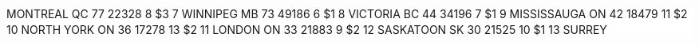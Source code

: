    <td style="text-align:left;"> MONTREAL </td>
   <td style="text-align:left;"> QC </td>
   <td style="text-align:right;"> 77 </td>
   <td style="text-align:right;"> 22328 </td>
   <td style="text-align:right;"> 8 </td>
   <td style="text-align:left;"> $3 </td>
  </tr>
  <tr>
   <td style="text-align:right;"> 7 </td>
   <td style="text-align:left;"> WINNIPEG </td>
   <td style="text-align:left;"> MB </td>
   <td style="text-align:right;"> 73 </td>
   <td style="text-align:right;"> 49186 </td>
   <td style="text-align:right;"> 6 </td>
   <td style="text-align:left;"> $1 </td>
  </tr>
  <tr>
   <td style="text-align:right;"> 8 </td>
   <td style="text-align:left;"> VICTORIA </td>
   <td style="text-align:left;"> BC </td>
   <td style="text-align:right;"> 44 </td>
   <td style="text-align:right;"> 34196 </td>
   <td style="text-align:right;"> 7 </td>
   <td style="text-align:left;"> $1 </td>
  </tr>
  <tr>
   <td style="text-align:right;"> 9 </td>
   <td style="text-align:left;"> MISSISSAUGA </td>
   <td style="text-align:left;"> ON </td>
   <td style="text-align:right;"> 42 </td>
   <td style="text-align:right;"> 18479 </td>
   <td style="text-align:right;"> 11 </td>
   <td style="text-align:left;"> $2 </td>
  </tr>
  <tr>
   <td style="text-align:right;"> 10 </td>
   <td style="text-align:left;"> NORTH YORK </td>
   <td style="text-align:left;"> ON </td>
   <td style="text-align:right;"> 36 </td>
   <td style="text-align:right;"> 17278 </td>
   <td style="text-align:right;"> 13 </td>
   <td style="text-align:left;"> $2 </td>
  </tr>
  <tr>
   <td style="text-align:right;"> 11 </td>
   <td style="text-align:left;"> LONDON </td>
   <td style="text-align:left;"> ON </td>
   <td style="text-align:right;"> 33 </td>
   <td style="text-align:right;"> 21883 </td>
   <td style="text-align:right;"> 9 </td>
   <td style="text-align:left;"> $2 </td>
  </tr>
  <tr>
   <td style="text-align:right;"> 12 </td>
   <td style="text-align:left;"> SASKATOON </td>
   <td style="text-align:left;"> SK </td>
   <td style="text-align:right;"> 30 </td>
   <td style="text-align:right;"> 21525 </td>
   <td style="text-align:right;"> 10 </td>
   <td style="text-align:left;"> $1 </td>
  </tr>
  <tr>
   <td style="text-align:right;"> 13 </td>
   <td style="text-align:left;"> SURREY </td>